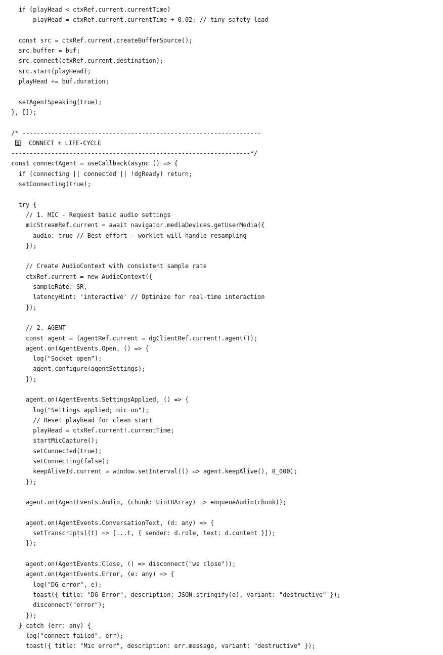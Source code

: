 ```tsx
    if (playHead < ctxRef.current.currentTime)
        playHead = ctxRef.current.currentTime + 0.02; // tiny safety lead

    const src = ctxRef.current.createBufferSource();
    src.buffer = buf;
    src.connect(ctxRef.current.destination);
    src.start(playHead);
    playHead += buf.duration;
    
    setAgentSpeaking(true);
  }, []);

  /* ------------------------------------------------------------------
   5️⃣  CONNECT + LIFE‑CYCLE
  ------------------------------------------------------------------*/
  const connectAgent = useCallback(async () => {
    if (connecting || connected || !dgReady) return;
    setConnecting(true);

    try {
      // 1. MIC - Request basic audio settings
      micStreamRef.current = await navigator.mediaDevices.getUserMedia({
        audio: true // Best effort - worklet will handle resampling
      });
      
      // Create AudioContext with consistent sample rate
      ctxRef.current = new AudioContext({ 
        sampleRate: SR,
        latencyHint: 'interactive' // Optimize for real-time interaction
      });

      // 2. AGENT
      const agent = (agentRef.current = dgClientRef.current!.agent());
      agent.on(AgentEvents.Open, () => {
        log("Socket open");
        agent.configure(agentSettings);
      });

      agent.on(AgentEvents.SettingsApplied, () => {
        log("Settings applied; mic on");
        // Reset playhead for clean start
        playHead = ctxRef.current!.currentTime;
        startMicCapture();
        setConnected(true);
        setConnecting(false);
        keepAliveId.current = window.setInterval(() => agent.keepAlive(), 8_000);
      });

      agent.on(AgentEvents.Audio, (chunk: Uint8Array) => enqueueAudio(chunk));

      agent.on(AgentEvents.ConversationText, (d: any) => {
        setTranscripts((t) => [...t, { sender: d.role, text: d.content }]);
      });

      agent.on(AgentEvents.Close, () => disconnect("ws close"));
      agent.on(AgentEvents.Error, (e: any) => {
        log("DG error", e);
        toast({ title: "DG Error", description: JSON.stringify(e), variant: "destructive" });
        disconnect("error");
      });
    } catch (err: any) {
      log("connect failed", err);
      toast({ title: "Mic error", description: err.message, variant: "destructive" });
```